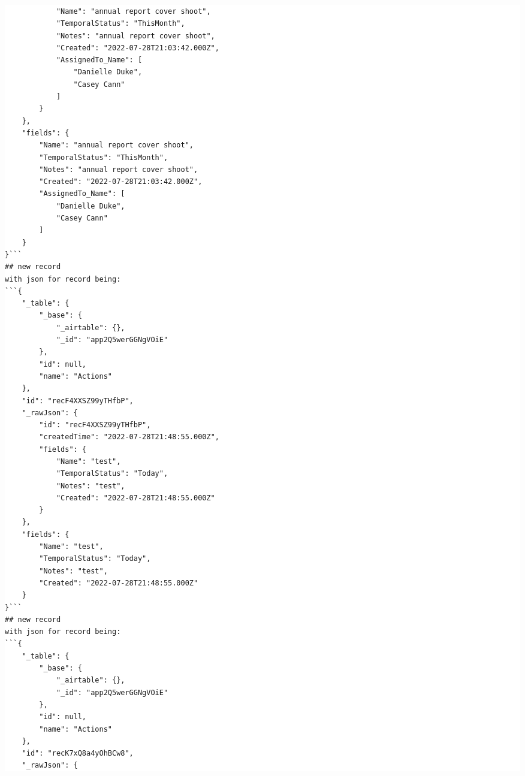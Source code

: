 ```{
            "Name": "annual report cover shoot",
            "TemporalStatus": "ThisMonth",
            "Notes": "annual report cover shoot",
            "Created": "2022-07-28T21:03:42.000Z",
            "AssignedTo_Name": [
                "Danielle Duke",
                "Casey Cann"
            ]
        }
    },
    "fields": {
        "Name": "annual report cover shoot",
        "TemporalStatus": "ThisMonth",
        "Notes": "annual report cover shoot",
        "Created": "2022-07-28T21:03:42.000Z",
        "AssignedTo_Name": [
            "Danielle Duke",
            "Casey Cann"
        ]
    }
}```
## new record
with json for record being:
```{
    "_table": {
        "_base": {
            "_airtable": {},
            "_id": "app2Q5werGGNgVOiE"
        },
        "id": null,
        "name": "Actions"
    },
    "id": "recF4XXSZ99yTHfbP",
    "_rawJson": {
        "id": "recF4XXSZ99yTHfbP",
        "createdTime": "2022-07-28T21:48:55.000Z",
        "fields": {
            "Name": "test",
            "TemporalStatus": "Today",
            "Notes": "test",
            "Created": "2022-07-28T21:48:55.000Z"
        }
    },
    "fields": {
        "Name": "test",
        "TemporalStatus": "Today",
        "Notes": "test",
        "Created": "2022-07-28T21:48:55.000Z"
    }
}```
## new record
with json for record being:
```{
    "_table": {
        "_base": {
            "_airtable": {},
            "_id": "app2Q5werGGNgVOiE"
        },
        "id": null,
        "name": "Actions"
    },
    "id": "recK7xQ8a4yOhBCw8",
    "_rawJson": {
```